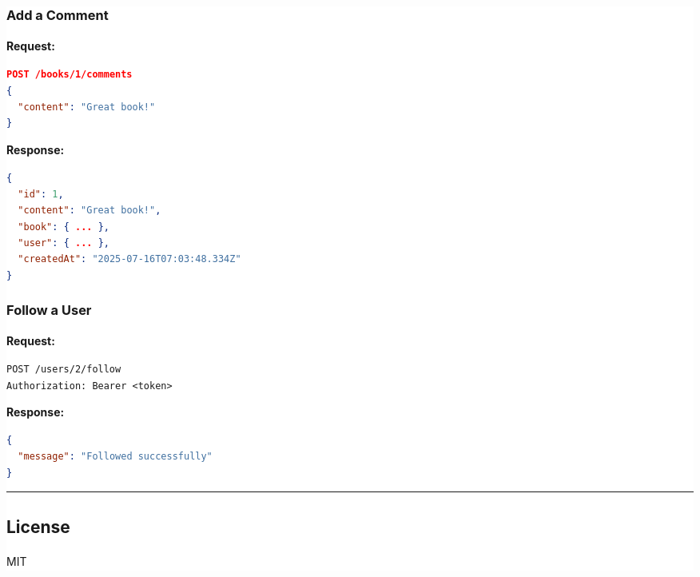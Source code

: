 ### Add a Comment

**Request:**

```json
POST /books/1/comments
{
  "content": "Great book!"
}
```

**Response:**

```json
{
  "id": 1,
  "content": "Great book!",
  "book": { ... },
  "user": { ... },
  "createdAt": "2025-07-16T07:03:48.334Z"
}
```

### Follow a User

**Request:**

```
POST /users/2/follow
Authorization: Bearer <token>
```

**Response:**

```json
{
  "message": "Followed successfully"
}
```

---

## **License**

MIT

